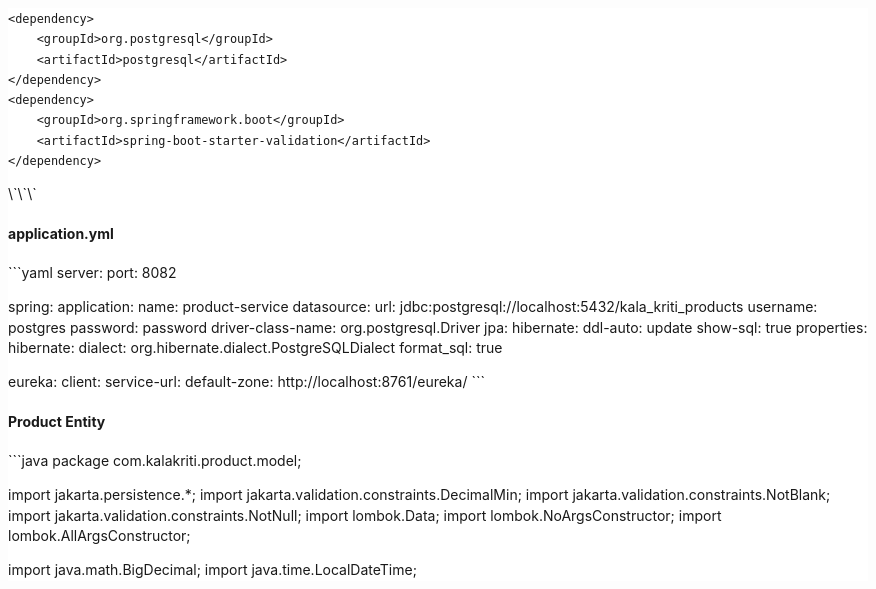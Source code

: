     <dependency>
        <groupId>org.postgresql</groupId>
        <artifactId>postgresql</artifactId>
    </dependency>
    <dependency>
        <groupId>org.springframework.boot</groupId>
        <artifactId>spring-boot-starter-validation</artifactId>
    </dependency>
</dependencies>
\`\`\`

#### application.yml
\`\`\`yaml
server:
  port: 8082

spring:
  application:
    name: product-service
  datasource:
    url: jdbc:postgresql://localhost:5432/kala_kriti_products
    username: postgres
    password: password
    driver-class-name: org.postgresql.Driver
  jpa:
    hibernate:
      ddl-auto: update
    show-sql: true
    properties:
      hibernate:
        dialect: org.hibernate.dialect.PostgreSQLDialect
        format_sql: true

eureka:
  client:
    service-url:
      default-zone: http://localhost:8761/eureka/
\`\`\`

#### Product Entity
\`\`\`java
package com.kalakriti.product.model;

import jakarta.persistence.*;
import jakarta.validation.constraints.DecimalMin;
import jakarta.validation.constraints.NotBlank;
import jakarta.validation.constraints.NotNull;
import lombok.Data;
import lombok.NoArgsConstructor;
import lombok.AllArgsConstructor;

import java.math.BigDecimal;
import java.time.LocalDateTime;
